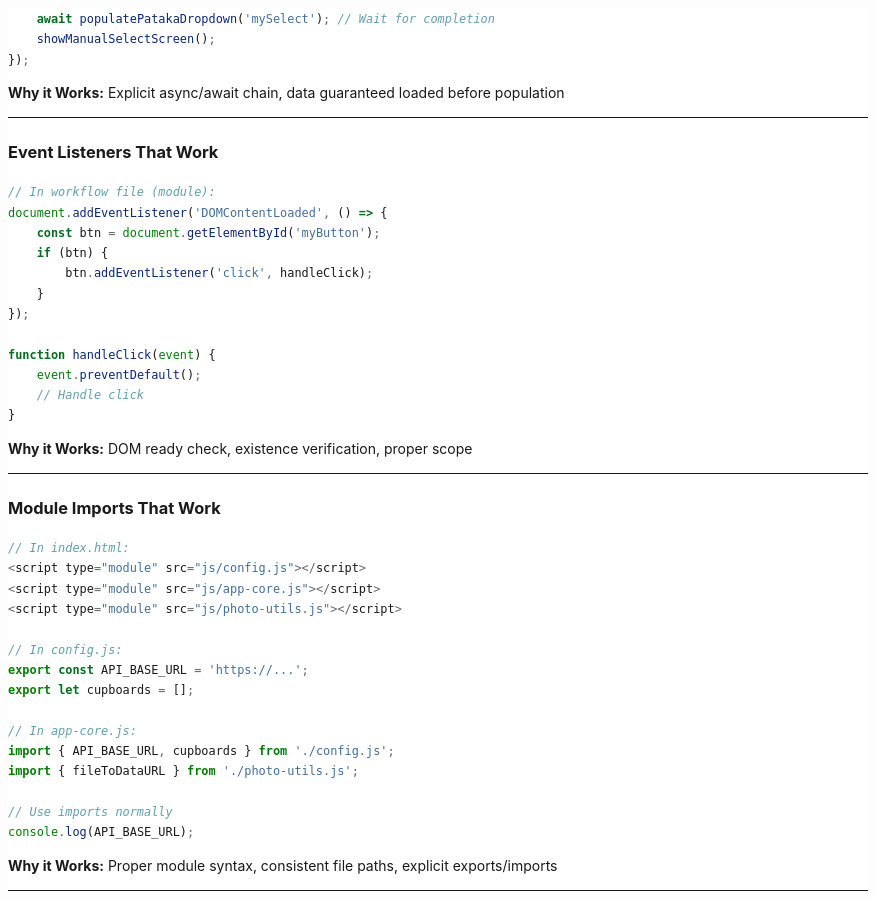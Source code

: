 ```javascript
    await populatePatakaDropdown('mySelect'); // Wait for completion
    showManualSelectScreen();
});
```

**Why it Works:** Explicit async/await chain, data guaranteed loaded before population

---

### **Event Listeners That Work**

```javascript
// In workflow file (module):
document.addEventListener('DOMContentLoaded', () => {
    const btn = document.getElementById('myButton');
    if (btn) {
        btn.addEventListener('click', handleClick);
    }
});

function handleClick(event) {
    event.preventDefault();
    // Handle click
}
```

**Why it Works:** DOM ready check, existence verification, proper scope

---

### **Module Imports That Work**

```javascript
// In index.html:
<script type="module" src="js/config.js"></script>
<script type="module" src="js/app-core.js"></script>
<script type="module" src="js/photo-utils.js"></script>

// In config.js:
export const API_BASE_URL = 'https://...';
export let cupboards = [];

// In app-core.js:
import { API_BASE_URL, cupboards } from './config.js';
import { fileToDataURL } from './photo-utils.js';

// Use imports normally
console.log(API_BASE_URL);
```

**Why it Works:** Proper module syntax, consistent file paths, explicit exports/imports

---
